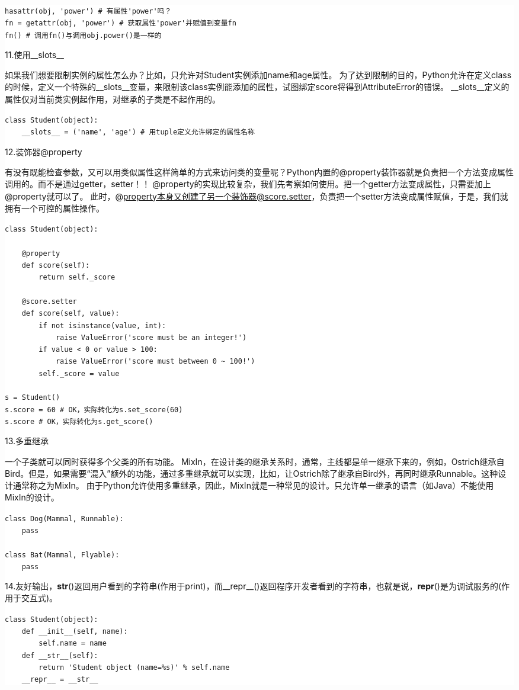     hasattr(obj, 'power') # 有属性'power'吗？
    fn = getattr(obj, 'power') # 获取属性'power'并赋值到变量fn
    fn() # 调用fn()与调用obj.power()是一样的

11.使用__slots__

如果我们想要限制实例的属性怎么办？比如，只允许对Student实例添加name和age属性。 为了达到限制的目的，Python允许在定义class的时候，定义一个特殊的__slots__变量，来限制该class实例能添加的属性，试图绑定score将得到AttributeError的错误。
__slots__定义的属性仅对当前类实例起作用，对继承的子类是不起作用的。

    class Student(object):
        __slots__ = ('name', 'age') # 用tuple定义允许绑定的属性名称

12.装饰器@property

有没有既能检查参数，又可以用类似属性这样简单的方式来访问类的变量呢？Python内置的@property装饰器就是负责把一个方法变成属性调用的。而不是通过getter，setter！！
@property的实现比较复杂，我们先考察如何使用。把一个getter方法变成属性，只需要加上@property就可以了。
此时，@property本身又创建了另一个装饰器@score.setter，负责把一个setter方法变成属性赋值，于是，我们就拥有一个可控的属性操作。

    class Student(object):
    
        @property
        def score(self):
            return self._score
    
        @score.setter
        def score(self, value):
            if not isinstance(value, int):
                raise ValueError('score must be an integer!')
            if value < 0 or value > 100:
                raise ValueError('score must between 0 ~ 100!')
            self._score = value
    
    s = Student()
    s.score = 60 # OK，实际转化为s.set_score(60)
    s.score # OK，实际转化为s.get_score()

13.多重继承

一个子类就可以同时获得多个父类的所有功能。
MixIn，在设计类的继承关系时，通常，主线都是单一继承下来的，例如，Ostrich继承自Bird。但是，如果需要“混入”额外的功能，通过多重继承就可以实现，比如，让Ostrich除了继承自Bird外，再同时继承Runnable。这种设计通常称之为MixIn。
由于Python允许使用多重继承，因此，MixIn就是一种常见的设计。只允许单一继承的语言（如Java）不能使用MixIn的设计。

    class Dog(Mammal, Runnable):
        pass
    
    class Bat(Mammal, Flyable):
        pass

14.友好输出，__str__()返回用户看到的字符串(作用于print)，而__repr__()返回程序开发者看到的字符串，也就是说，__repr__()是为调试服务的(作用于交互式)。

    class Student(object):
        def __init__(self, name):
            self.name = name
        def __str__(self):
            return 'Student object (name=%s)' % self.name
        __repr__ = __str__
